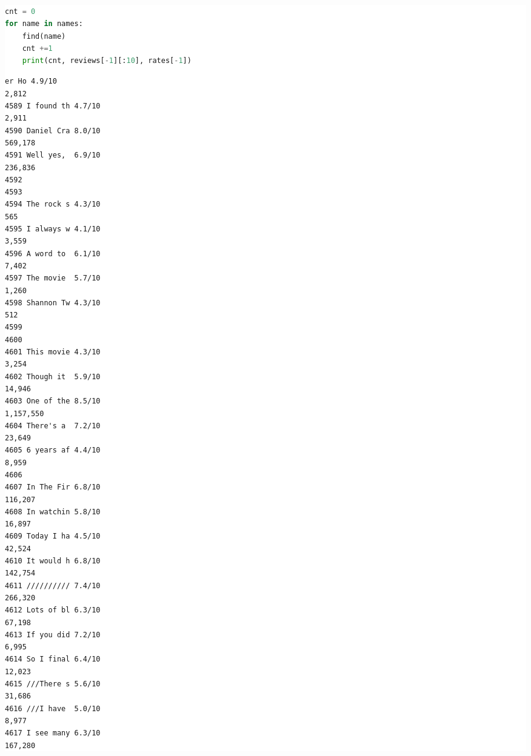 
```python
cnt = 0
for name in names:
    find(name)
    cnt +=1
    print(cnt, reviews[-1][:10], rates[-1])

```

    er Ho 4.9/10
    2,812
    4589 I found th 4.7/10
    2,911
    4590 Daniel Cra 8.0/10
    569,178
    4591 Well yes,  6.9/10
    236,836
    4592  
    4593  
    4594 The rock s 4.3/10
    565
    4595 I always w 4.1/10
    3,559
    4596 A word to  6.1/10
    7,402
    4597 The movie  5.7/10
    1,260
    4598 Shannon Tw 4.3/10
    512
    4599  
    4600  
    4601 This movie 4.3/10
    3,254
    4602 Though it  5.9/10
    14,946
    4603 One of the 8.5/10
    1,157,550
    4604 There's a  7.2/10
    23,649
    4605 6 years af 4.4/10
    8,959
    4606  
    4607 In The Fir 6.8/10
    116,207
    4608 In watchin 5.8/10
    16,897
    4609 Today I ha 4.5/10
    42,524
    4610 It would h 6.8/10
    142,754
    4611 ////////// 7.4/10
    266,320
    4612 Lots of bl 6.3/10
    67,198
    4613 If you did 7.2/10
    6,995
    4614 So I final 6.4/10
    12,023
    4615 ///There s 5.6/10
    31,686
    4616 ///I have  5.0/10
    8,977
    4617 I see many 6.3/10
    167,280